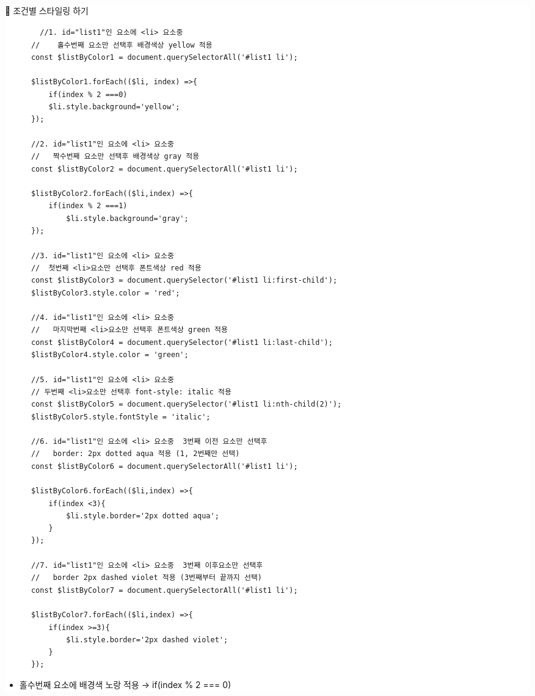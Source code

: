 📌 조건별 스타일링 하기

            //1. id="list1"인 요소에 <li> 요소중
          //    홀수번째 요소만 선택후 배경색상 yellow 적용
          const $listByColor1 = document.querySelectorAll('#list1 li');
  
          $listByColor1.forEach(($li, index) =>{
              if(index % 2 ===0)
              $li.style.background='yellow';
          });
  
          //2. id="list1"인 요소에 <li> 요소중
          //   짝수번째 요소만 선택후 배경색상 gray 적용
          const $listByColor2 = document.querySelectorAll('#list1 li');
  
          $listByColor2.forEach(($li,index) =>{
              if(index % 2 ===1)
                  $li.style.background='gray';
          });
  
          //3. id="list1"인 요소에 <li> 요소중
          //  첫번째 <li>요소만 선택후 폰트색상 red 적용
          const $listByColor3 = document.querySelector('#list1 li:first-child');
          $listByColor3.style.color = 'red';
  
          //4. id="list1"인 요소에 <li> 요소중
          //   마지막번째 <li>요소만 선택후 폰트색상 green 적용
          const $listByColor4 = document.querySelector('#list1 li:last-child');
          $listByColor4.style.color = 'green';
  
          //5. id="list1"인 요소에 <li> 요소중
          // 두번째 <li>요소만 선택후 font-style: italic 적용
          const $listByColor5 = document.querySelector('#list1 li:nth-child(2)');
          $listByColor5.style.fontStyle = 'italic';
  
          //6. id="list1"인 요소에 <li> 요소중  3번째 이전 요소만 선택후
          //   border: 2px dotted aqua 적용 (1, 2번째만 선택)
          const $listByColor6 = document.querySelectorAll('#list1 li');
  
          $listByColor6.forEach(($li,index) =>{
              if(index <3){
                  $li.style.border='2px dotted aqua';
              }
          });
  
          //7. id="list1"인 요소에 <li> 요소중  3번째 이후요소만 선택후
          //   border 2px dashed violet 적용 (3번째부터 끝까지 선택)
          const $listByColor7 = document.querySelectorAll('#list1 li');
  
          $listByColor7.forEach(($li,index) =>{
              if(index >=3){
                  $li.style.border='2px dashed violet';
              }
          });

- 홀수번째 요소에 배경색 노랑 적용
→ if(index % 2 === 0)
